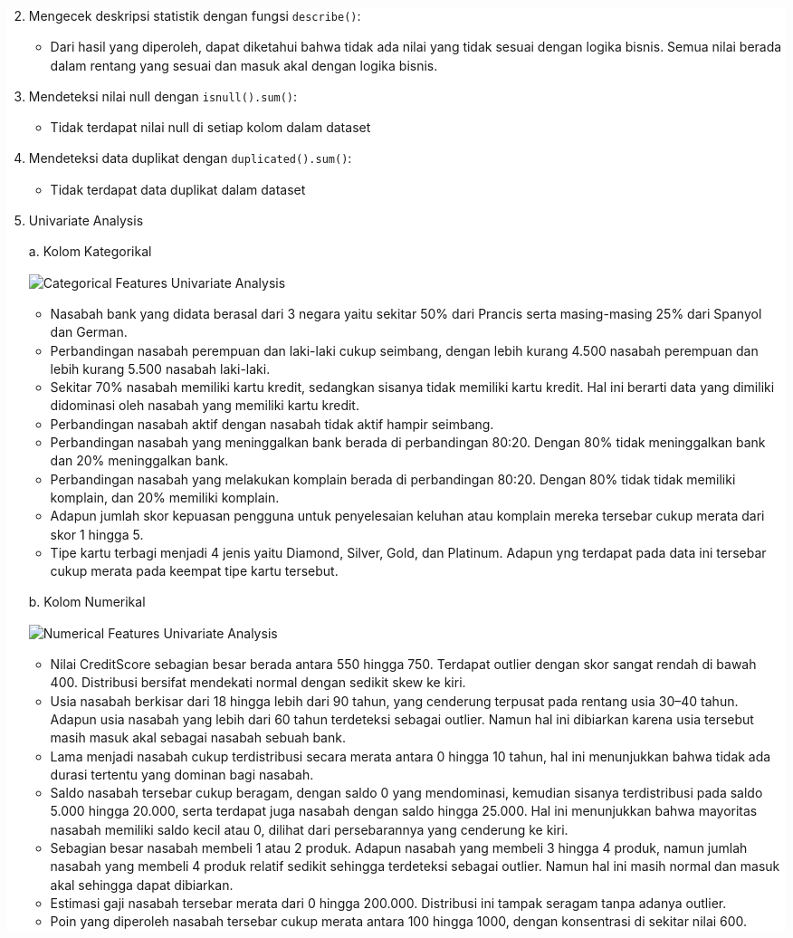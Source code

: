 2. Mengecek deskripsi statistik dengan fungsi `describe()`:
   - Dari hasil yang diperoleh, dapat diketahui bahwa tidak ada nilai yang tidak sesuai dengan logika bisnis. Semua nilai berada dalam rentang yang sesuai dan masuk akal dengan logika bisnis.

3. Mendeteksi nilai null dengan `isnull().sum()`:
   - Tidak terdapat nilai null di setiap kolom dalam dataset

4. Mendeteksi data duplikat dengan `duplicated().sum()`:
   - Tidak terdapat data duplikat dalam dataset

5. Univariate Analysis

   a. Kolom Kategorikal
   
    ![Categorical Features Univariate Analysis](https://i.ibb.co/C3ynV4vG/categorical-features-univariate-analysis.png)
   - Nasabah bank yang didata berasal dari 3 negara yaitu sekitar 50% dari Prancis serta masing-masing 25% dari Spanyol dan German.
   - Perbandingan nasabah perempuan dan laki-laki cukup seimbang, dengan lebih kurang 4.500 nasabah perempuan dan lebih kurang 5.500 nasabah laki-laki.
   - Sekitar 70% nasabah memiliki kartu kredit, sedangkan sisanya tidak memiliki kartu kredit. Hal ini berarti data yang dimiliki didominasi oleh nasabah yang memiliki kartu kredit.
   - Perbandingan nasabah aktif dengan nasabah tidak aktif hampir seimbang.
   - Perbandingan nasabah yang meninggalkan bank berada di perbandingan 80:20. Dengan 80% tidak meninggalkan bank dan 20% meninggalkan bank.
   - Perbandingan nasabah yang melakukan komplain berada di perbandingan 80:20. Dengan 80% tidak tidak memiliki komplain, dan 20% memiliki komplain.
   - Adapun jumlah skor kepuasan pengguna untuk penyelesaian keluhan atau komplain mereka tersebar cukup merata dari skor 1 hingga 5.
   - Tipe kartu terbagi menjadi 4 jenis yaitu Diamond, Silver, Gold, dan Platinum. Adapun yng terdapat pada data ini tersebar cukup merata pada keempat tipe kartu tersebut.


   b. Kolom Numerikal
   
    ![Numerical Features Univariate Analysis](https://i.ibb.co.com/0yMN9hV7/numerical-features-univariate-analysis.png)
   - Nilai CreditScore sebagian besar berada antara 550 hingga 750. Terdapat outlier dengan skor sangat rendah di bawah 400. Distribusi bersifat mendekati normal dengan sedikit skew ke kiri.
   - Usia nasabah berkisar dari 18 hingga lebih dari 90 tahun, yang cenderung terpusat pada rentang usia 30–40 tahun. Adapun usia nasabah yang lebih dari 60 tahun terdeteksi sebagai outlier. Namun hal ini dibiarkan karena usia tersebut masih masuk akal sebagai nasabah sebuah bank.
   - Lama menjadi nasabah cukup terdistribusi secara merata antara 0 hingga 10 tahun, hal ini menunjukkan bahwa tidak ada durasi tertentu yang dominan bagi nasabah.
   - Saldo nasabah tersebar cukup beragam, dengan saldo 0 yang mendominasi, kemudian sisanya terdistribusi pada saldo 5.000 hingga 20.000, serta terdapat juga nasabah dengan saldo hingga 25.000. Hal ini menunjukkan bahwa mayoritas nasabah memiliki saldo kecil atau 0, dilihat dari persebarannya yang cenderung ke kiri.
   - Sebagian besar nasabah membeli 1 atau 2 produk. Adapun nasabah yang membeli 3 hingga 4 produk, namun jumlah nasabah yang membeli 4 produk relatif sedikit sehingga terdeteksi sebagai outlier. Namun hal ini masih normal dan masuk akal sehingga dapat dibiarkan.
   - Estimasi gaji nasabah tersebar merata dari 0 hingga 200.000. Distribusi ini tampak seragam tanpa adanya outlier.
   - Poin yang diperoleh nasabah tersebar cukup merata antara 100 hingga 1000, dengan konsentrasi di sekitar nilai 600.
   